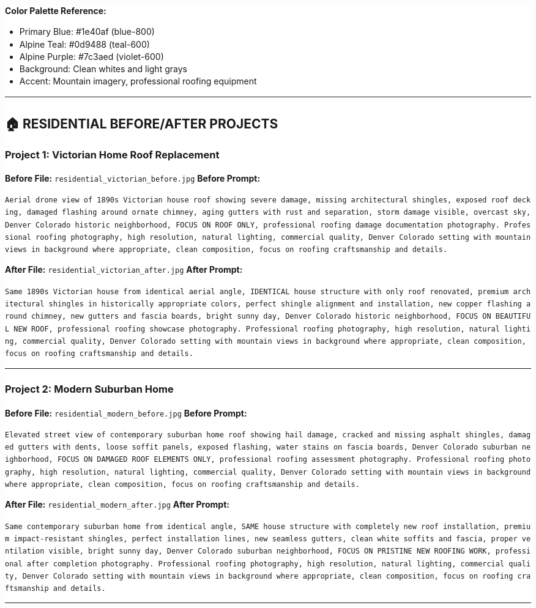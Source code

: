 **Color Palette Reference:**
- Primary Blue: #1e40af (blue-800)
- Alpine Teal: #0d9488 (teal-600) 
- Alpine Purple: #7c3aed (violet-600)
- Background: Clean whites and light grays
- Accent: Mountain imagery, professional roofing equipment

---

## 🏠 RESIDENTIAL BEFORE/AFTER PROJECTS

### Project 1: Victorian Home Roof Replacement

**Before File:** `residential_victorian_before.jpg`
**Before Prompt:**
```
Aerial drone view of 1890s Victorian house roof showing severe damage, missing architectural shingles, exposed roof decking, damaged flashing around ornate chimney, aging gutters with rust and separation, storm damage visible, overcast sky, Denver Colorado historic neighborhood, FOCUS ON ROOF ONLY, professional roofing damage documentation photography. Professional roofing photography, high resolution, natural lighting, commercial quality, Denver Colorado setting with mountain views in background where appropriate, clean composition, focus on roofing craftsmanship and details.
```

**After File:** `residential_victorian_after.jpg`
**After Prompt:**
```
Same 1890s Victorian house from identical aerial angle, IDENTICAL house structure with only roof renovated, premium architectural shingles in historically appropriate colors, perfect shingle alignment and installation, new copper flashing around chimney, new gutters and fascia boards, bright sunny day, Denver Colorado historic neighborhood, FOCUS ON BEAUTIFUL NEW ROOF, professional roofing showcase photography. Professional roofing photography, high resolution, natural lighting, commercial quality, Denver Colorado setting with mountain views in background where appropriate, clean composition, focus on roofing craftsmanship and details.
```

---

### Project 2: Modern Suburban Home

**Before File:** `residential_modern_before.jpg`
**Before Prompt:**
```
Elevated street view of contemporary suburban home roof showing hail damage, cracked and missing asphalt shingles, damaged gutters with dents, loose soffit panels, exposed flashing, water stains on fascia boards, Denver Colorado suburban neighborhood, FOCUS ON DAMAGED ROOF ELEMENTS ONLY, professional roofing assessment photography. Professional roofing photography, high resolution, natural lighting, commercial quality, Denver Colorado setting with mountain views in background where appropriate, clean composition, focus on roofing craftsmanship and details.
```

**After File:** `residential_modern_after.jpg`
**After Prompt:**
```
Same contemporary suburban home from identical angle, SAME house structure with completely new roof installation, premium impact-resistant shingles, perfect installation lines, new seamless gutters, clean white soffits and fascia, proper ventilation visible, bright sunny day, Denver Colorado suburban neighborhood, FOCUS ON PRISTINE NEW ROOFING WORK, professional after completion photography. Professional roofing photography, high resolution, natural lighting, commercial quality, Denver Colorado setting with mountain views in background where appropriate, clean composition, focus on roofing craftsmanship and details.
```

---